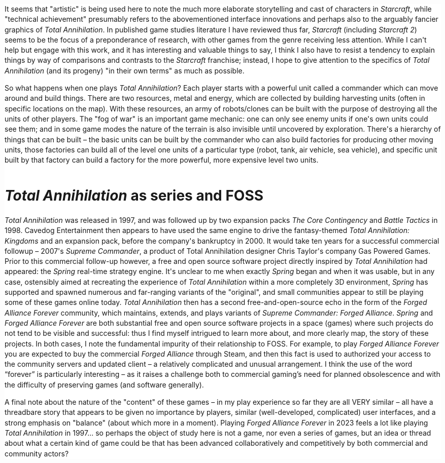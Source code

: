 It seems that "artistic" is being used here to note the much more elaborate storytelling and cast of characters in *Starcraft*, while "technical achievement" presumably refers to the abovementioned interface innovations and perhaps also to the arguably fancier graphics of *Total Annihilation*. In published game studies literature I have reviewed thus far, *Starcraft* (including *Starcraft 2*) seems to be the focus of a preponderance of research, with other games from the genre receiving less attention. While I can't help but engage with this work, and it has interesting and valuable things to say, I think I also have to resist a tendency to explain things by way of comparisons and contrasts to the *Starcraft* franchise; instead, I hope to give attention to the specifics of *Total Annihilation* (and its progeny) "in their own terms" as much as possible. 

So what happens when one plays *Total Annihilation*? Each player starts with a powerful unit called a commander which can move around and build things. There are two resources, metal and energy, which are collected by building harvesting units (often in specific locations on the map). With these resources, an army of robots/clones can be built with the purpose of destroying all the units of other players. The "fog of war" is an important game mechanic: one can only see enemy units if one's own units could see them; and in some game modes the nature of the terrain is also invisible until uncovered by exploration. There's a hierarchy of things that can be built – the basic units can be built by the commander who can also build factories for producing other moving units, those factories can build all of the level one units of a particular type (robot, tank, air vehicle, sea vehicle), and specific unit built by that factory can build a factory for the more powerful, more expensive level two units. 

# *Total Annihilation* as series and FOSS 

*Total Annihilation* was released in 1997, and was followed up by two expansion packs *The Core Contingency* and *Battle Tactics* in 1998. Cavedog Entertainment then appears to have used the same engine to drive the fantasy-themed *Total Annihilation: Kingdoms* and an expansion pack, before the company's bankruptcy in 2000. It would take ten years for a successful commercial followup – 2007's *Supreme Commander*, a product of Total Annihilation designer Chris Taylor's company Gas Powered Games. Prior to this commercial follow-up however, a free and open source software project directly inspired by *Total Annihilation* had appeared: the *Spring* real-time strategy engine. It's unclear to me when exactly *Spring* began and when it was usable, but in any case, ostensibly aimed at recreating the experience of *Total Annihilation* within a more completely 3D environment, *Spring* has supported and spawned numerous and far-ranging variants of the "original", and small communities appear to still be playing some of these games online today. *Total Annihilation* then has a second free-and-open-source echo in the form of the *Forged Alliance Forever* community, which maintains, extends, and plays variants of *Supreme Commander: Forged Alliance*. *Spring* and *Forged Alliance Forever* are both substantial free and open source software projects in a space (games) where such projects do not tend to be visible and successful: thus I find myself intrigued to learn more about, and more clearly map, the story of these projects. In both cases, I note the fundamental impurity of their relationship to FOSS. For example, to play *Forged Alliance Forever* you are expected to buy the commercial *Forged Alliance* through Steam, and then this fact is used to authorized your access to the community servers and updated client – a relatively complicated and unusual arrangement. I think the use of the word “forever” is particularly interesting – as it raises a challenge both to commercial gaming’s need for planned obsolescence and with the difficulty of preserving games (and software generally). 

A final note about the nature of the "content" of these games – in my play experience so far they are all VERY similar – all have a threadbare story that appears to be given no importance by players, similar (well-developed, complicated) user interfaces, and a strong emphasis on "balance" (about which more in a moment). Playing *Forged Alliance Forever* in 2023 feels a lot like playing *Total Annihilation* in 1997... so perhaps the object of study here is not a game, nor even a series of games, but an idea or thread about what a certain kind of game could be that has been advanced collaboratively and competitively by both commercial and community actors? 
